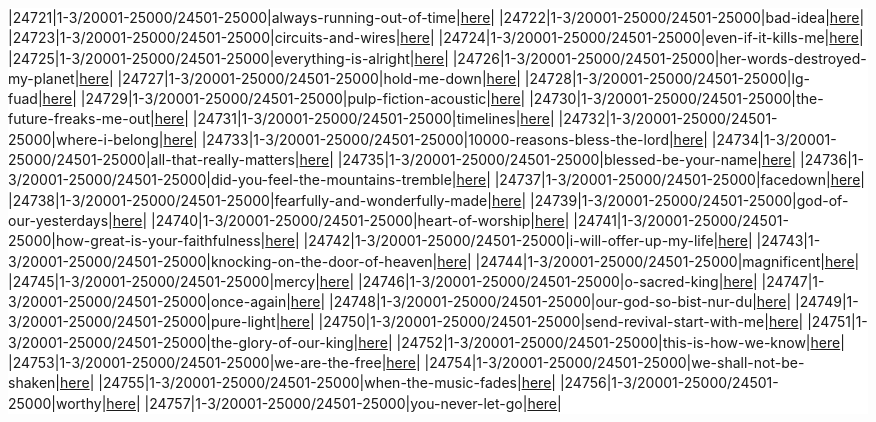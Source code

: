 |24721|1-3/20001-25000/24501-25000|always-running-out-of-time|[here](https://cdn.jsdelivr.net/gh/guitarchord/cc1-3/20001-25000/24501-25000/always-running-out-of-time.webp)|
|24722|1-3/20001-25000/24501-25000|bad-idea|[here](https://cdn.jsdelivr.net/gh/guitarchord/cc1-3/20001-25000/24501-25000/bad-idea.webp)|
|24723|1-3/20001-25000/24501-25000|circuits-and-wires|[here](https://cdn.jsdelivr.net/gh/guitarchord/cc1-3/20001-25000/24501-25000/circuits-and-wires.webp)|
|24724|1-3/20001-25000/24501-25000|even-if-it-kills-me|[here](https://cdn.jsdelivr.net/gh/guitarchord/cc1-3/20001-25000/24501-25000/even-if-it-kills-me.webp)|
|24725|1-3/20001-25000/24501-25000|everything-is-alright|[here](https://cdn.jsdelivr.net/gh/guitarchord/cc1-3/20001-25000/24501-25000/everything-is-alright.webp)|
|24726|1-3/20001-25000/24501-25000|her-words-destroyed-my-planet|[here](https://cdn.jsdelivr.net/gh/guitarchord/cc1-3/20001-25000/24501-25000/her-words-destroyed-my-planet.webp)|
|24727|1-3/20001-25000/24501-25000|hold-me-down|[here](https://cdn.jsdelivr.net/gh/guitarchord/cc1-3/20001-25000/24501-25000/hold-me-down.webp)|
|24728|1-3/20001-25000/24501-25000|lg-fuad|[here](https://cdn.jsdelivr.net/gh/guitarchord/cc1-3/20001-25000/24501-25000/lg-fuad.webp)|
|24729|1-3/20001-25000/24501-25000|pulp-fiction-acoustic|[here](https://cdn.jsdelivr.net/gh/guitarchord/cc1-3/20001-25000/24501-25000/pulp-fiction-acoustic.webp)|
|24730|1-3/20001-25000/24501-25000|the-future-freaks-me-out|[here](https://cdn.jsdelivr.net/gh/guitarchord/cc1-3/20001-25000/24501-25000/the-future-freaks-me-out.webp)|
|24731|1-3/20001-25000/24501-25000|timelines|[here](https://cdn.jsdelivr.net/gh/guitarchord/cc1-3/20001-25000/24501-25000/timelines.webp)|
|24732|1-3/20001-25000/24501-25000|where-i-belong|[here](https://cdn.jsdelivr.net/gh/guitarchord/cc1-3/20001-25000/24501-25000/where-i-belong.webp)|
|24733|1-3/20001-25000/24501-25000|10000-reasons-bless-the-lord|[here](https://cdn.jsdelivr.net/gh/guitarchord/cc1-3/20001-25000/24501-25000/10000-reasons-bless-the-lord.webp)|
|24734|1-3/20001-25000/24501-25000|all-that-really-matters|[here](https://cdn.jsdelivr.net/gh/guitarchord/cc1-3/20001-25000/24501-25000/all-that-really-matters.webp)|
|24735|1-3/20001-25000/24501-25000|blessed-be-your-name|[here](https://cdn.jsdelivr.net/gh/guitarchord/cc1-3/20001-25000/24501-25000/blessed-be-your-name.webp)|
|24736|1-3/20001-25000/24501-25000|did-you-feel-the-mountains-tremble|[here](https://cdn.jsdelivr.net/gh/guitarchord/cc1-3/20001-25000/24501-25000/did-you-feel-the-mountains-tremble.webp)|
|24737|1-3/20001-25000/24501-25000|facedown|[here](https://cdn.jsdelivr.net/gh/guitarchord/cc1-3/20001-25000/24501-25000/facedown.webp)|
|24738|1-3/20001-25000/24501-25000|fearfully-and-wonderfully-made|[here](https://cdn.jsdelivr.net/gh/guitarchord/cc1-3/20001-25000/24501-25000/fearfully-and-wonderfully-made.webp)|
|24739|1-3/20001-25000/24501-25000|god-of-our-yesterdays|[here](https://cdn.jsdelivr.net/gh/guitarchord/cc1-3/20001-25000/24501-25000/god-of-our-yesterdays.webp)|
|24740|1-3/20001-25000/24501-25000|heart-of-worship|[here](https://cdn.jsdelivr.net/gh/guitarchord/cc1-3/20001-25000/24501-25000/heart-of-worship.webp)|
|24741|1-3/20001-25000/24501-25000|how-great-is-your-faithfulness|[here](https://cdn.jsdelivr.net/gh/guitarchord/cc1-3/20001-25000/24501-25000/how-great-is-your-faithfulness.webp)|
|24742|1-3/20001-25000/24501-25000|i-will-offer-up-my-life|[here](https://cdn.jsdelivr.net/gh/guitarchord/cc1-3/20001-25000/24501-25000/i-will-offer-up-my-life.webp)|
|24743|1-3/20001-25000/24501-25000|knocking-on-the-door-of-heaven|[here](https://cdn.jsdelivr.net/gh/guitarchord/cc1-3/20001-25000/24501-25000/knocking-on-the-door-of-heaven.webp)|
|24744|1-3/20001-25000/24501-25000|magnificent|[here](https://cdn.jsdelivr.net/gh/guitarchord/cc1-3/20001-25000/24501-25000/magnificent.webp)|
|24745|1-3/20001-25000/24501-25000|mercy|[here](https://cdn.jsdelivr.net/gh/guitarchord/cc1-3/20001-25000/24501-25000/mercy.webp)|
|24746|1-3/20001-25000/24501-25000|o-sacred-king|[here](https://cdn.jsdelivr.net/gh/guitarchord/cc1-3/20001-25000/24501-25000/o-sacred-king.webp)|
|24747|1-3/20001-25000/24501-25000|once-again|[here](https://cdn.jsdelivr.net/gh/guitarchord/cc1-3/20001-25000/24501-25000/once-again.webp)|
|24748|1-3/20001-25000/24501-25000|our-god-so-bist-nur-du|[here](https://cdn.jsdelivr.net/gh/guitarchord/cc1-3/20001-25000/24501-25000/our-god-so-bist-nur-du.webp)|
|24749|1-3/20001-25000/24501-25000|pure-light|[here](https://cdn.jsdelivr.net/gh/guitarchord/cc1-3/20001-25000/24501-25000/pure-light.webp)|
|24750|1-3/20001-25000/24501-25000|send-revival-start-with-me|[here](https://cdn.jsdelivr.net/gh/guitarchord/cc1-3/20001-25000/24501-25000/send-revival-start-with-me.webp)|
|24751|1-3/20001-25000/24501-25000|the-glory-of-our-king|[here](https://cdn.jsdelivr.net/gh/guitarchord/cc1-3/20001-25000/24501-25000/the-glory-of-our-king.webp)|
|24752|1-3/20001-25000/24501-25000|this-is-how-we-know|[here](https://cdn.jsdelivr.net/gh/guitarchord/cc1-3/20001-25000/24501-25000/this-is-how-we-know.webp)|
|24753|1-3/20001-25000/24501-25000|we-are-the-free|[here](https://cdn.jsdelivr.net/gh/guitarchord/cc1-3/20001-25000/24501-25000/we-are-the-free.webp)|
|24754|1-3/20001-25000/24501-25000|we-shall-not-be-shaken|[here](https://cdn.jsdelivr.net/gh/guitarchord/cc1-3/20001-25000/24501-25000/we-shall-not-be-shaken.webp)|
|24755|1-3/20001-25000/24501-25000|when-the-music-fades|[here](https://cdn.jsdelivr.net/gh/guitarchord/cc1-3/20001-25000/24501-25000/when-the-music-fades.webp)|
|24756|1-3/20001-25000/24501-25000|worthy|[here](https://cdn.jsdelivr.net/gh/guitarchord/cc1-3/20001-25000/24501-25000/worthy.webp)|
|24757|1-3/20001-25000/24501-25000|you-never-let-go|[here](https://cdn.jsdelivr.net/gh/guitarchord/cc1-3/20001-25000/24501-25000/you-never-let-go.webp)|